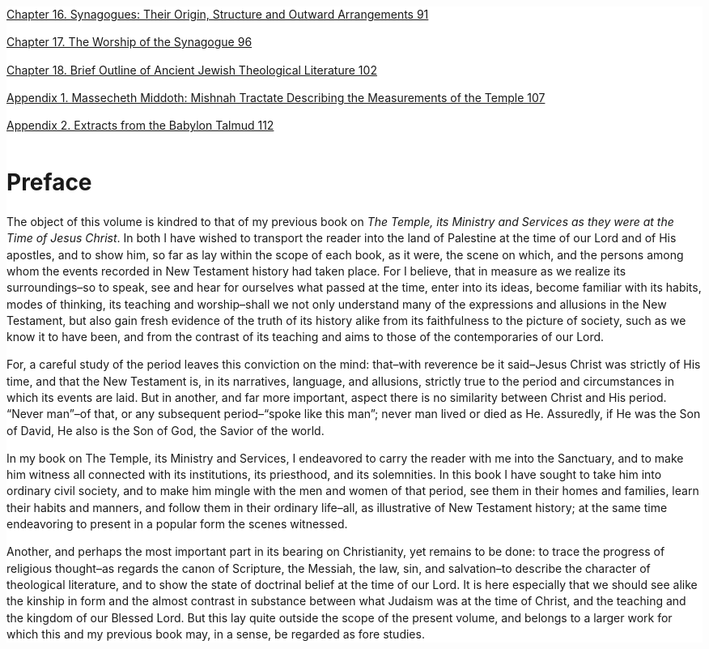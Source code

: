 [Chapter 16. Synagogues: Their Origin, Structure and Outward
Arrangements 91](#__RefHeading___Toc74456599)

[Chapter 17. The Worship of the Synagogue
96](#__RefHeading___Toc74456600)

[Chapter 18. Brief Outline of Ancient Jewish Theological Literature
102](#__RefHeading___Toc74456601)

[Appendix 1. Massecheth Middoth: Mishnah Tractate Describing the
Measurements of the Temple 107](#__RefHeading___Toc74456602)

[Appendix 2. Extracts from the Babylon Talmud
112](#__RefHeading___Toc74456603)

Preface
=======

The object of this volume is kindred to that of my previous book on *The
Temple, its Ministry and Services as they were at the Time of Jesus
Christ*. In both I have wished to transport the reader into the land of
Palestine at the time of our Lord and of His apostles, and to show him,
so far as lay within the scope of each book, as it were, the scene on
which, and the persons among whom the events recorded in New Testament
history had taken place. For I believe, that in measure as we realize
its surroundings–so to speak, see and hear for ourselves what passed at
the time, enter into its ideas, become familiar with its habits, modes
of thinking, its teaching and worship–shall we not only understand many
of the expressions and allusions in the New Testament, but also gain
fresh evidence of the truth of its history alike from its faithfulness
to the picture of society, such as we know it to have been, and from the
contrast of its teaching and aims to those of the contemporaries of our
Lord.

For, a careful study of the period leaves this conviction on the mind:
that–with reverence be it said–Jesus Christ was strictly of His time,
and that the New Testament is, in its narratives, language, and
allusions, strictly true to the period and circumstances in which its
events are laid. But in another, and far more important, aspect there is
no similarity between Christ and His period. “Never man”–of that, or any
subsequent period–“spoke like this man”; never man lived or died as He.
Assuredly, if He was the Son of David, He also is the Son of God, the
Savior of the world.

In my book on The Temple, its Ministry and Services, I endeavored to
carry the reader with me into the Sanctuary, and to make him witness all
connected with its institutions, its priesthood, and its solemnities. In
this book I have sought to take him into ordinary civil society, and to
make him mingle with the men and women of that period, see them in their
homes and families, learn their habits and manners, and follow them in
their ordinary life–all, as illustrative of New Testament history; at
the same time endeavoring to present in a popular form the scenes
witnessed.

Another, and perhaps the most important part in its bearing on
Christianity, yet remains to be done: to trace the progress of religious
thought–as regards the canon of Scripture, the Messiah, the law, sin,
and salvation–to describe the character of theological literature, and
to show the state of doctrinal belief at the time of our Lord. It is
here especially that we should see alike the kinship in form and the
almost contrast in substance between what Judaism was at the time of
Christ, and the teaching and the kingdom of our Blessed Lord. But this
lay quite outside the scope of the present volume, and belongs to a
larger work for which this and my previous book may, in a sense, be
regarded as fore studies.

